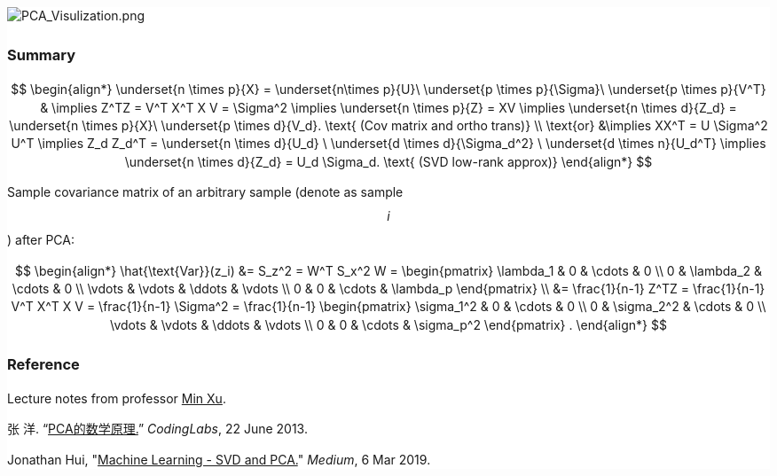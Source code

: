 <img src="https://miro.medium.com/max/769/1*K8kwhxztpLzMSCI9labMzw.png" style="width:50%;height:50%;" alt="PCA_Visulization.png">

### Summary

$$ \begin{align*} 
\underset{n \times p}{X} = \underset{n\times p}{U}\ \underset{p \times p}{\Sigma}\ \underset{p \times p}{V^T} & \implies Z^TZ = V^T X^T X V = \Sigma^2 \implies \underset{n \times p}{Z} = XV \implies \underset{n \times d}{Z_d} = \underset{n \times p}{X}\ \underset{p \times d}{V_d}. \text{ (Cov matrix and ortho trans)} \\
\text{or} &\implies XX^T = U \Sigma^2 U^T \implies
Z_d Z_d^T = \underset{n \times d}{U_d} \ \underset{d \times d}{\Sigma_d^2} \ \underset{d \times n}{U_d^T} \implies \underset{n \times d}{Z_d} = U_d \Sigma_d. \text{ (SVD low-rank approx)}
\end{align*} $$

Sample covariance matrix of an arbitrary sample (denote as sample $$i$$) after PCA:

$$ \begin{align*}
\hat{\text{Var}}(z_i) &= 
S_z^2 = W^T S_x^2 W = 
\begin{pmatrix}
  \lambda_1 & 0 & \cdots & 0 \\
  0 & \lambda_2 & \cdots & 0 \\
  \vdots  & \vdots  & \ddots & \vdots  \\
  0 & 0 & \cdots & \lambda_p
 \end{pmatrix} \\
 &= \frac{1}{n-1} Z^TZ = \frac{1}{n-1} V^T X^T X V = \frac{1}{n-1} \Sigma^2 = \frac{1}{n-1} 
\begin{pmatrix}
  \sigma_1^2 & 0 & \cdots & 0 \\
  0 & \sigma_2^2 & \cdots & 0 \\
  \vdots  & \vdots  & \ddots & \vdots  \\
  0 & 0 & \cdots & \sigma_p^2
 \end{pmatrix} .
\end{align*} $$

### Reference

Lecture notes from professor [Min Xu](https://stat.rutgers.edu/people-pages/faculty/people/130-faculty/378-min-xu).

张 洋. “[PCA的数学原理.](https://blog.codinglabs.org/articles/pca-tutorial.html.)” *CodingLabs*, 22 June 2013.

Jonathan Hui, "[Machine Learning - SVD and PCA.]( https://medium.com/@jonathan_hui/machine-learning-singular-value-decomposition-svd-principal-component-analysis-pca-1d45e885e491.)" *Medium*, 6 Mar 2019.
